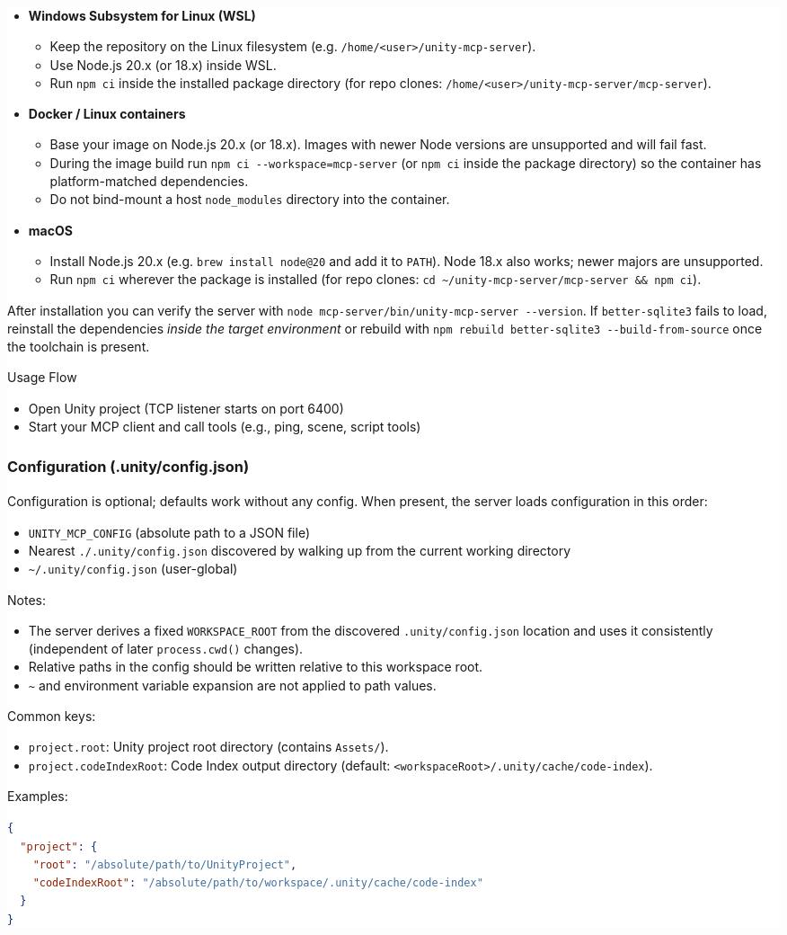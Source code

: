 - **Windows Subsystem for Linux (WSL)**
  - Keep the repository on the Linux filesystem (e.g. `/home/<user>/unity-mcp-server`).
  - Use Node.js 20.x (or 18.x) inside WSL.
  - Run `npm ci` inside the installed package directory (for repo clones: `/home/<user>/unity-mcp-server/mcp-server`).

- **Docker / Linux containers**
  - Base your image on Node.js 20.x (or 18.x). Images with newer Node versions are unsupported and will fail fast.
  - During the image build run `npm ci --workspace=mcp-server` (or `npm ci` inside the package directory) so the container has platform-matched dependencies.
  - Do not bind-mount a host `node_modules` directory into the container.

- **macOS**
  - Install Node.js 20.x (e.g. `brew install node@20` and add it to `PATH`). Node 18.x also works; newer majors are unsupported.
  - Run `npm ci` wherever the package is installed (for repo clones: `cd ~/unity-mcp-server/mcp-server && npm ci`).

After installation you can verify the server with `node mcp-server/bin/unity-mcp-server --version`. If `better-sqlite3` fails to load, reinstall the dependencies _inside the target environment_ or rebuild with `npm rebuild better-sqlite3 --build-from-source` once the toolchain is present.

Usage Flow
- Open Unity project (TCP listener starts on port 6400)
- Start your MCP client and call tools (e.g., ping, scene, script tools)

### Configuration (.unity/config.json)

Configuration is optional; defaults work without any config. When present, the server loads configuration in this order:

- `UNITY_MCP_CONFIG` (absolute path to a JSON file)
- Nearest `./.unity/config.json` discovered by walking up from the current working directory
- `~/.unity/config.json` (user-global)

Notes:
- The server derives a fixed `WORKSPACE_ROOT` from the discovered `.unity/config.json` location and uses it consistently (independent of later `process.cwd()` changes).
- Relative paths in the config should be written relative to this workspace root.
- `~` and environment variable expansion are not applied to path values.

Common keys:
- `project.root`: Unity project root directory (contains `Assets/`).
- `project.codeIndexRoot`: Code Index output directory (default: `<workspaceRoot>/.unity/cache/code-index`).

Examples:

```json
{
  "project": {
    "root": "/absolute/path/to/UnityProject",
    "codeIndexRoot": "/absolute/path/to/workspace/.unity/cache/code-index"
  }
}
```
